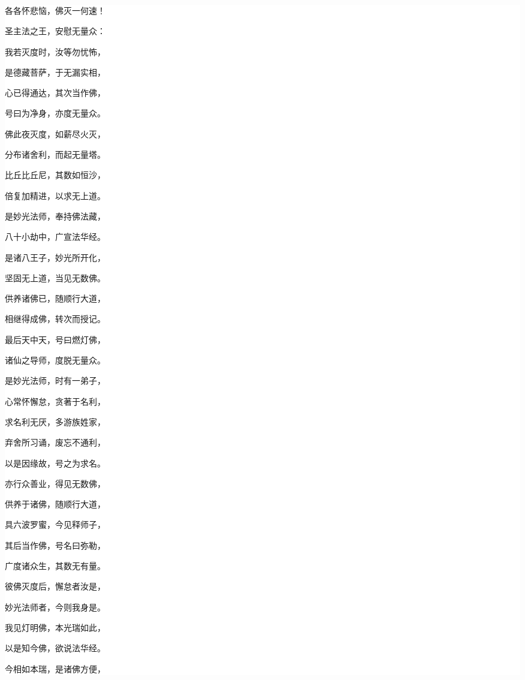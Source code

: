 各各怀悲恼，佛灭一何速！  

圣主法之王，安慰无量众：  

我若灭度时，汝等勿忧怖，  

是德藏菩萨，于无漏实相，  

心已得通达，其次当作佛，  

号曰为净身，亦度无量众。  

佛此夜灭度，如薪尽火灭，  

分布诸舍利，而起无量塔。  

比丘比丘尼，其数如恒沙，  

倍复加精进，以求无上道。  

是妙光法师，奉持佛法藏，  

八十小劫中，广宣法华经。  

是诸八王子，妙光所开化，  

坚固无上道，当见无数佛。  

供养诸佛已，随顺行大道，  

相继得成佛，转次而授记。  

最后天中天，号曰燃灯佛，  

诸仙之导师，度脱无量众。  

是妙光法师，时有一弟子，  

心常怀懈怠，贪著于名利，  

求名利无厌，多游族姓家，  

弃舍所习诵，废忘不通利，  

以是因缘故，号之为求名。  

亦行众善业，得见无数佛，  

供养于诸佛，随顺行大道，  

具六波罗蜜，今见释师子，  

其后当作佛，号名曰弥勒，  

广度诸众生，其数无有量。  

彼佛灭度后，懈怠者汝是，  

妙光法师者，今则我身是。  

我见灯明佛，本光瑞如此，  

以是知今佛，欲说法华经。  

今相如本瑞，是诸佛方便，  
